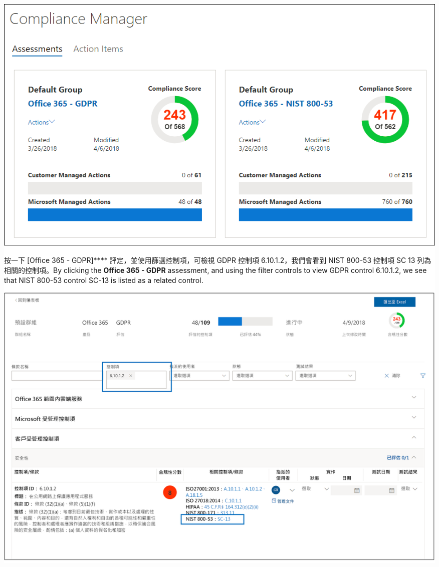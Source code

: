 ![合規性管理員儀表板 - 群組的評定 - 之前](media/dc0126a3-415c-4fbe-a020-1806dd1caebd.png)
  
<span data-ttu-id="8077c-394">按一下 [Office 365 - GDPR]\*\*\*\* 評定，並使用篩選控制項，可檢視 GDPR 控制項 6.10.1.2，我們會看到 NIST 800-53 控制項 SC 13 列為相關的控制項。</span><span class="sxs-lookup"><span data-stu-id="8077c-394">By clicking the **Office 365 - GDPR** assessment, and using the filter controls to view GDPR control 6.10.1.2, we see that NIST 800-53 control SC-13 is listed as a related control.</span></span>
  
![合規性管理員評定 - 共用控制項](media/aafb106e-0abc-4918-8038-de11cf326dfe.png)
  